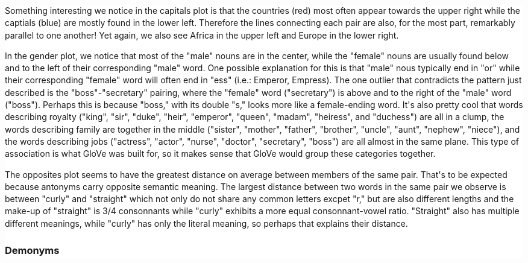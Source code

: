 Something interesting we notice in the capitals plot is that the countries (red) most often appear towards the upper right while the captials (blue) are mostly found in the lower left. Therefore the lines connecting each pair are also, for the most part, remarkably parallel to one another! Yet again, we also see Africa in the upper left and Europe in the lower right. 

In the gender plot, we notice that most of the "male" nouns are in the center, while the "female" nouns are usually found below and to the left of their corresponding "male" word. One possible explanation for this is that "male" nous typically end in "or" while their corresponding "female" word will often end in "ess" (i.e.: Emperor, Empress). The one outlier that contradicts the pattern just described is the "boss"-"secretary" pairing, where the "female" word ("secretary") is above and to the right of the "male" word ("boss"). Perhaps this is because "boss," with its double "s," looks more like a female-ending word. It's also pretty cool that words describing royalty ("king", "sir", "duke", "heir", "emperor", "queen", "madam", "heiress", and "duchess") are all in a clump, the words describing family are together in the middle ("sister", "mother", "father", "brother", "uncle", "aunt", "nephew", "niece"), and the words describing jobs ("actress", "actor", "nurse", "doctor", "secretary", "boss") are all almost in the same plane. This type of association is what GloVe was built for, so it makes sense that GloVe would group these categories together. 

The opposites plot seems to have the greatest distance on average between members of the same pair. That's to be expected because antonyms carry opposite semantic meaning. The largest distance between two words in the same pair we observe is between "curly" and "straight" which not only do not share any common letters excpet "r," but are also different lengths and the make-up of "straight" is 3/4 consonnants while "curly" exhibits a more equal consonnant-vowel ratio. "Straight" also has multiple different meanings, while "curly" has only the literal meaning, so perhaps that explains their distance.

### Demonyms